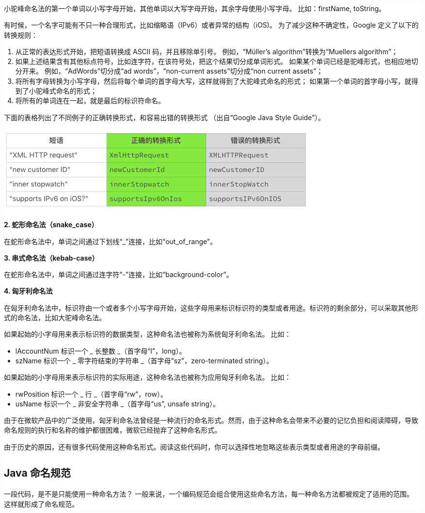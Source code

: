 <p>小驼峰命名法的第一个单词以小写字母开始，其他单词以大写字母开始，其余字母使用小写字母。 比如：firstName, toString。</p>

<p>有时候，一个名字可能有不只一种合理形式，比如缩略语（IPv6）或者异常的结构（iOS)。 为了减少这种不确定性，Google 定义了以下的转换规则：</p>

<ol>
<li>从正常的表达形式开始，把短语转换成 ASCII 码，并且移除单引号。 例如，“Müller’s algorithm”转换为“Muellers algorithm”；</li>
<li>如果上述结果含有其他标点符号，比如连字符，在该符号处，把这个结果切分成单词形式。 如果某个单词已经是驼峰形式，也相应地切分开来。 例如，“AdWords”切分成“ad words”，“non-current assets”切分成“non current assets”；</li>
<li>将所有字母转换为小写字母，然后将每个单词的首字母大写，这样就得到了大驼峰式命名的形式； 如果第一个单词的首字母小写，就得到了小驼峰式命名的形式；</li>
<li>将所有的单词连在一起，就是最后的标识符命名。</li>
</ol>

<p>下面的表格列出了不同例子的正确转换形式，和容易出错的转换形式 （出自“Google Java Style Guide”）。</p>

<p><img src="assets/f28217dc672df8bc968eccb57ce19c1d.png" alt="img" /></p>

<p><strong>2. 蛇形命名法（snake_case）</strong></p>

<p>在蛇形命名法中，单词之间通过下划线“_”连接，比如“out_of_range”。</p>

<p><strong>3. 串式命名法（kebab-case）</strong></p>

<p>在蛇形命名法中，单词之间通过连字符“-”连接，比如“background-color”。</p>

<p><strong>4. 匈牙利命名法</strong></p>

<p>在匈牙利命名法中，标识符由一个或者多个小写字母开始，这些字母用来标识标识符的类型或者用途。标识符的剩余部分，可以采取其他形式的命名法，比如大驼峰命名法。</p>

<p>如果起始的小字母用来表示标识符的数据类型，这种命名法也被称为系统匈牙利命名法。 比如：</p>

<ul>
<li>lAccountNum 标识一个 _ 长整数 _（首字母“l”，long）。</li>
<li>szName 标识一个 _ 零字符结束的字符串 _（首字母“sz”，zero-terminated string）。</li>
</ul>

<p>如果起始的小字母用来表示标识符的实际用途，这种命名法也被称为应用匈牙利命名法。 比如：</p>

<ul>
<li>rwPosition 标识一个 _ 行 _（首字母“rw”，row）。</li>
<li>usName 标识一个 _ 非安全字符串 _（首字母“us”, unsafe string）。</li>
</ul>

<p>由于在微软产品中的广泛使用，匈牙利命名法曾经是一种流行的命名形式。然而，由于这种命名会带来不必要的记忆负担和阅读障碍，导致命名规则的执行和名称的维护都很困难，微软已经抛弃了这种命名形式。</p>

<p>由于历史的原因，还有很多代码使用这种命名形式。阅读这些代码时，你可以选择性地忽略这些表示类型或者用途的字母前缀。</p>

<h2 id="java-命名规范">Java 命名规范</h2>

<p>一段代码，是不是只能使用一种命名方法？ 一般来说，一个编码规范会组合使用这些命名方法，每一种命名方法都被规定了适用的范围。 这样就形成了命名规范。</p>
